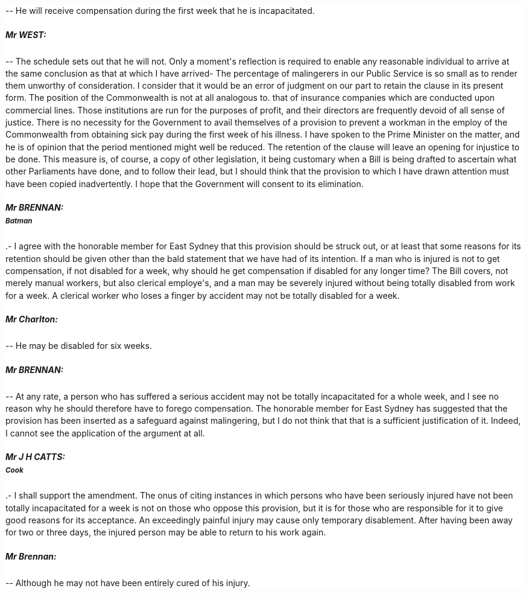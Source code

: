 --  He will receive compensation during the first week that he is incapacitated. 

##### Mr WEST:

-- The schedule sets out that he will not. Only a moment's reflection is required to enable any reasonable individual to arrive at the same conclusion as that at which I have arrived- The percentage of malingerers in our Public Service is so small as to render them unworthy of consideration. I consider that it would be an error of judgment on our part to retain the clause in its present form. The position of the Commonwealth is not at all analogous to. that of insurance companies which are conducted upon commercial lines. Those institutions are run for the purposes of profit, and their directors are frequently devoid of all sense of justice. There is no necessity for the Government to avail themselves of a provision to prevent a workman in the employ of the Commonwealth from obtaining sick pay during the first week of his illness. I have spoken to the Prime Minister on the matter, and he is of opinion that the period mentioned might well be reduced. The retention of the clause will leave an opening for injustice to be done. This measure is, of course, a copy of other legislation, it being customary when a Bill is being drafted to ascertain what other Parliaments have done, and to follow their lead, but I should think that the provision to which I have drawn attention must have been copied inadvertently. I hope that the Government will consent to its elimination. 

##### Mr BRENNAN:<br><small class="text-muted">Batman</small>

.- I agree with the honorable member for East Sydney that this provision should be struck out, or at least that some reasons for its retention should be given other than the bald statement that we have had of its intention. If a man who is injured is not to get compensation, if not disabled for a week, why should he get compensation if disabled for any longer time? The Bill covers, not merely manual workers, but also clerical employe's, and a man may be severely injured without being totally disabled from work for a week. A clerical worker who loses a finger by accident may not be totally disabled for a week. 

##### Mr Charlton:

--  He may be disabled for six weeks. 

##### Mr BRENNAN:

-- At any rate, a person who has suffered a serious accident may not be totally incapacitated for a whole week, and I see no reason why he should therefore have to forego compensation. The honorable member for East Sydney has suggested that the provision has been inserted as a safeguard against malingering, but I do not think that that is a sufficient justification of it. Indeed, I cannot see the application of the argument at all. 

##### Mr J H CATTS:<br><small class="text-muted">Cook</small>

.- I shall support the amendment. The onus of citing instances in which persons who have been seriously injured have not been totally incapacitated for a week is not on those who oppose this provision, but it is for those who are responsible for it to give good reasons for its acceptance. An exceedingly painful injury may cause only temporary disablement. After having been away for two or three days, the injured person may be able to return to his work again. 

##### Mr Brennan:

--  Although he may not have been entirely cured of his injury. 

